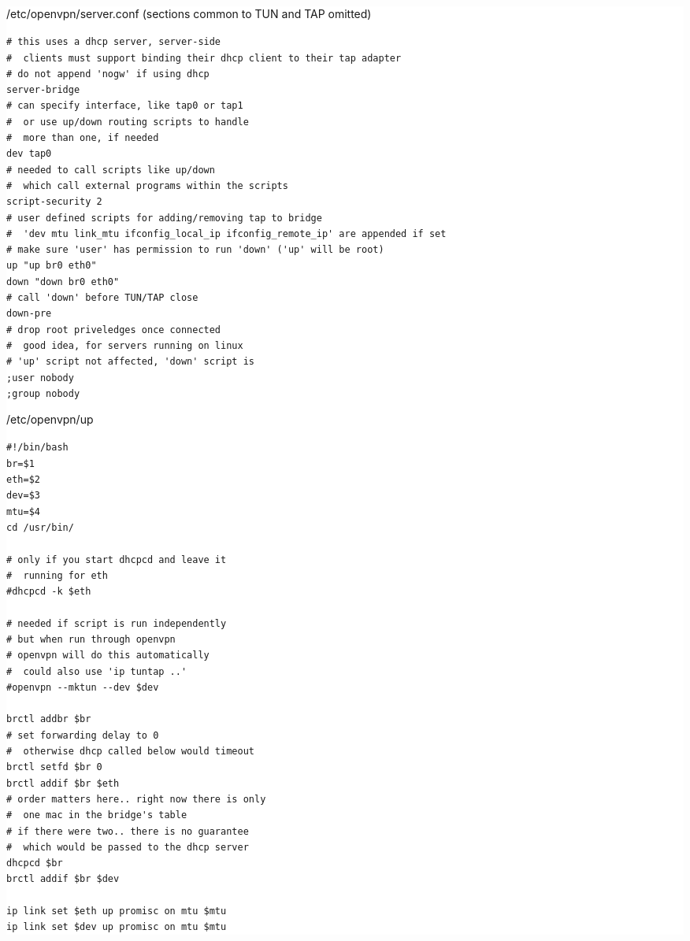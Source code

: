 /etc/openvpn/server.conf (sections common to TUN and TAP omitted)

```
# this uses a dhcp server, server-side
#  clients must support binding their dhcp client to their tap adapter
# do not append 'nogw' if using dhcp
server-bridge
# can specify interface, like tap0 or tap1
#  or use up/down routing scripts to handle
#  more than one, if needed
dev tap0
# needed to call scripts like up/down
#  which call external programs within the scripts
script-security 2
# user defined scripts for adding/removing tap to bridge
#  'dev mtu link_mtu ifconfig_local_ip ifconfig_remote_ip' are appended if set
# make sure 'user' has permission to run 'down' ('up' will be root)
up "up br0 eth0"
down "down br0 eth0"
# call 'down' before TUN/TAP close
down-pre
# drop root priveledges once connected
#  good idea, for servers running on linux
# 'up' script not affected, 'down' script is
;user nobody
;group nobody

```

/etc/openvpn/up

```
#!/bin/bash
br=$1
eth=$2
dev=$3
mtu=$4
cd /usr/bin/

# only if you start dhcpcd and leave it
#  running for eth
#dhcpcd -k $eth

# needed if script is run independently
# but when run through openvpn
# openvpn will do this automatically
#  could also use 'ip tuntap ..'
#openvpn --mktun --dev $dev

brctl addbr $br
# set forwarding delay to 0
#  otherwise dhcp called below would timeout
brctl setfd $br 0
brctl addif $br $eth
# order matters here.. right now there is only
#  one mac in the bridge's table
# if there were two.. there is no guarantee
#  which would be passed to the dhcp server
dhcpcd $br
brctl addif $br $dev

ip link set $eth up promisc on mtu $mtu
ip link set $dev up promisc on mtu $mtu

```
